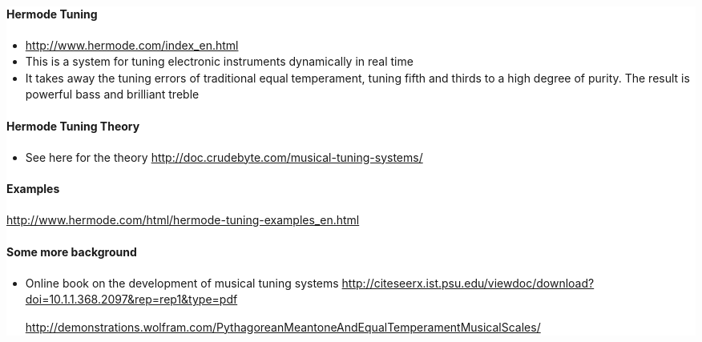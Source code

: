 

#### Hermode Tuning

- http://www.hermode.com/index_en.html
- This is a system for tuning electronic instruments dynamically in real time
- It takes away the tuning errors of traditional equal temperament, tuning fifth and thirds to a high degree of purity. The result is powerful bass and brilliant treble



#### Hermode Tuning Theory

- See here for the theory
    http://doc.crudebyte.com/musical-tuning-systems/



#### Examples

http://www.hermode.com/html/hermode-tuning-examples_en.html




#### Some more background

- Online book on the development of musical tuning systems
    http://citeseerx.ist.psu.edu/viewdoc/download?doi=10.1.1.368.2097&rep=rep1&type=pdf

    http://demonstrations.wolfram.com/PythagoreanMeantoneAndEqualTemperamentMusicalScales/